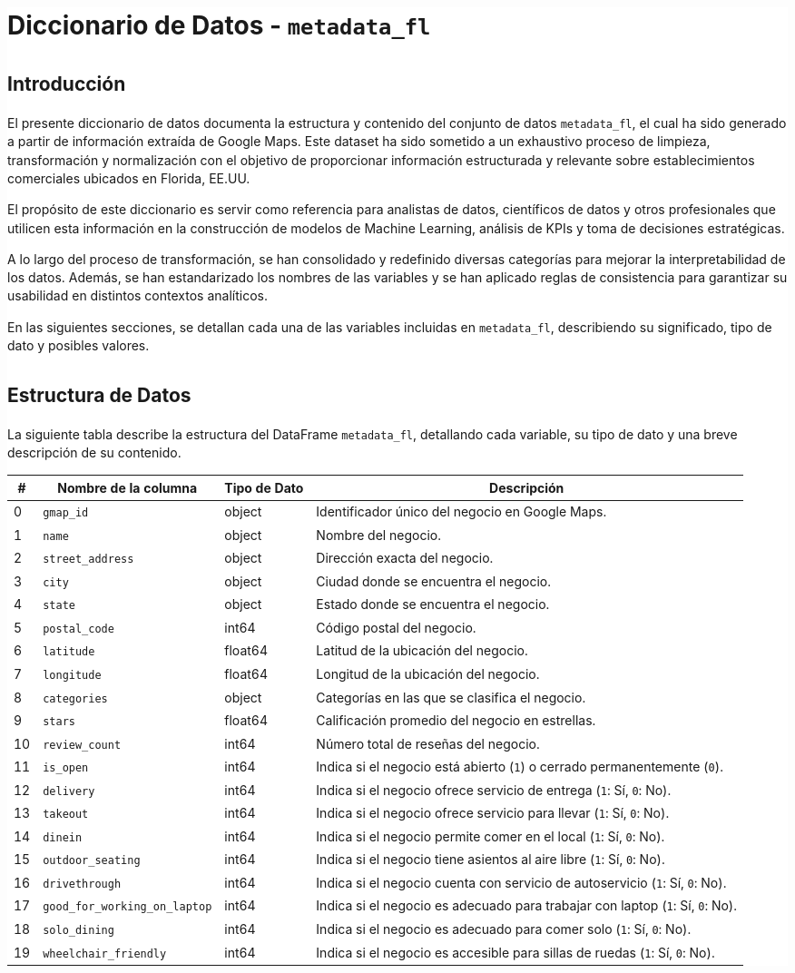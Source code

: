 # **Diccionario de Datos - `metadata_fl`**

## **Introducción**  
El presente diccionario de datos documenta la estructura y contenido del conjunto de datos `metadata_fl`, el cual ha sido generado a partir de información extraída de Google Maps. Este dataset ha sido sometido a un exhaustivo proceso de limpieza, transformación y normalización con el objetivo de proporcionar información estructurada y relevante sobre establecimientos comerciales ubicados en Florida, EE.UU.  

El propósito de este diccionario es servir como referencia para analistas de datos, científicos de datos y otros profesionales que utilicen esta información en la construcción de modelos de Machine Learning, análisis de KPIs y toma de decisiones estratégicas.  

A lo largo del proceso de transformación, se han consolidado y redefinido diversas categorías para mejorar la interpretabilidad de los datos. Además, se han estandarizado los nombres de las variables y se han aplicado reglas de consistencia para garantizar su usabilidad en distintos contextos analíticos.  

En las siguientes secciones, se detallan cada una de las variables incluidas en `metadata_fl`, describiendo su significado, tipo de dato y posibles valores.


## Estructura de Datos

La siguiente tabla describe la estructura del DataFrame `metadata_fl`, detallando cada variable, su tipo de dato y una breve descripción de su contenido.

| #  | Nombre de la columna          | Tipo de Dato | Descripción |
|----|------------------------------|-------------|-------------|
| 0  | `gmap_id`                     | object      | Identificador único del negocio en Google Maps. |
| 1  | `name`                         | object      | Nombre del negocio. |
| 2  | `street_address`               | object      | Dirección exacta del negocio. |
| 3  | `city`                         | object      | Ciudad donde se encuentra el negocio. |
| 4  | `state`                        | object      | Estado donde se encuentra el negocio. |
| 5  | `postal_code`                   | int64       | Código postal del negocio. |
| 6  | `latitude`                      | float64     | Latitud de la ubicación del negocio. |
| 7  | `longitude`                     | float64     | Longitud de la ubicación del negocio. |
| 8  | `categories`                    | object      | Categorías en las que se clasifica el negocio. |
| 9  | `stars`                         | float64     | Calificación promedio del negocio en estrellas. |
| 10 | `review_count`                  | int64       | Número total de reseñas del negocio. |
| 11 | `is_open`                       | int64       | Indica si el negocio está abierto (`1`) o cerrado permanentemente (`0`). |
| 12 | `delivery`                      | int64       | Indica si el negocio ofrece servicio de entrega (`1`: Sí, `0`: No). |
| 13 | `takeout`                       | int64       | Indica si el negocio ofrece servicio para llevar (`1`: Sí, `0`: No). |
| 14 | `dinein`                        | int64       | Indica si el negocio permite comer en el local (`1`: Sí, `0`: No). |
| 15 | `outdoor_seating`               | int64       | Indica si el negocio tiene asientos al aire libre (`1`: Sí, `0`: No). |
| 16 | `drivethrough`                  | int64       | Indica si el negocio cuenta con servicio de autoservicio (`1`: Sí, `0`: No). |
| 17 | `good_for_working_on_laptop`    | int64       | Indica si el negocio es adecuado para trabajar con laptop (`1`: Sí, `0`: No). |
| 18 | `solo_dining`                   | int64       | Indica si el negocio es adecuado para comer solo (`1`: Sí, `0`: No). |
| 19 | `wheelchair_friendly`           | int64       | Indica si el negocio es accesible para sillas de ruedas (`1`: Sí, `0`: No). |